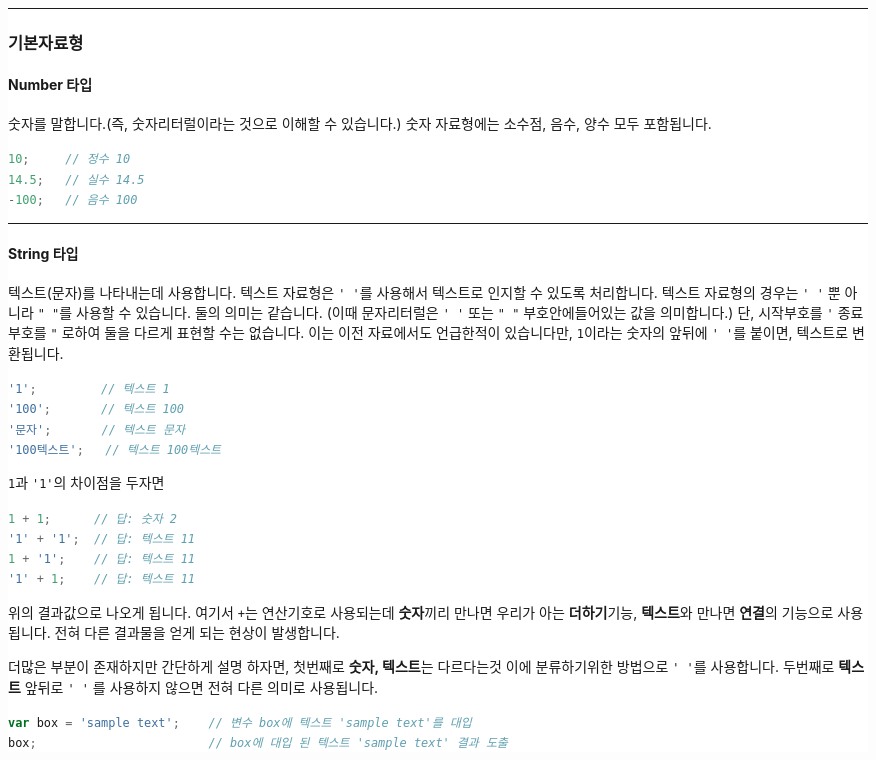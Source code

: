 

___

### 기본자료형

#### Number 타입

숫자를 말합니다.(즉, 숫자리터럴이라는 것으로 이해할 수 있습니다.)
숫자 자료형에는 소수점, 음수, 양수 모두 포함됩니다.

```javascript
10;		// 정수 10
14.5;	// 실수 14.5
-100;	// 음수 100
```

___

#### String 타입

텍스트(문자)를 나타내는데 사용합니다.
텍스트 자료형은 `' '`를 사용해서 텍스트로 인지할 수 있도록 처리합니다.
텍스트 자료형의 경우는 `' '` 뿐 아니라  `" "`를 사용할 수 있습니다. 
둘의 의미는 같습니다. (이때 문자리터럴은 `' '` 또는 `" "` 부호안에들어있는 값을 의미합니다.)
단, 시작부호를 `'` 종료부호를 `"` 로하여 둘을 다르게 표현할 수는 없습니다.
이는 이전 자료에서도 언급한적이 있습니다만, `1`이라는 숫자의 앞뒤에 `' '`를 붙이면, 텍스트로 변환됩니다.

```javascript
'1'; 		 // 텍스트 1
'100';		 // 텍스트 100
'문자';		// 텍스트 문자 
'100텍스트';	// 텍스트 100텍스트
```

`1`과 `'1'`의 차이점을 두자면 

```javascript
1 + 1;		// 답: 숫자 2
'1' + '1';	// 답: 텍스트 11
1 + '1';	// 답: 텍스트 11
'1' + 1;	// 답: 텍스트 11
```

위의 결과값으로 나오게 됩니다.
여기서 `+`는 연산기호로 사용되는데 **숫자**끼리 만나면 우리가 아는 **더하기**기능, 
**텍스트**와 만나면 **연결**의 기능으로 사용됩니다.
전혀 다른 결과물을 얻게 되는 현상이 발생합니다.

더많은 부분이 존재하지만 간단하게 설명 하자면,
첫번째로 **숫자, 텍스트**는 다르다는것 이에 분류하기위한 방법으로 `' '`를 사용합니다.
두번째로 **텍스트** 앞뒤로 `' '` 를 사용하지 않으면 전혀 다른 의미로 사용됩니다.

```javascript
var box = 'sample text';	// 변수 box에 텍스트 'sample text'를 대입
box; 						// box에 대입 된 텍스트 'sample text' 결과 도출
```
